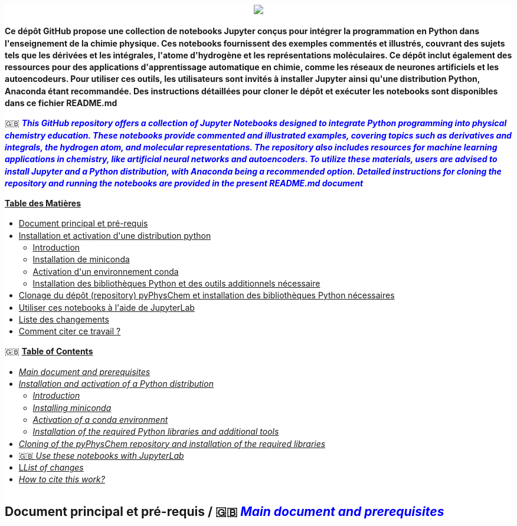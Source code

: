 <a name="top">

<p style="text-align:center;"> 
</a><img width="800px" src="./config/svg/pyPhysChemBanner.svg"/>
</p>

**Ce dépôt GitHub propose une collection de notebooks Jupyter conçus pour intégrer la programmation en Python dans l'enseignement de la chimie physique. Ces notebooks fournissent des exemples commentés et illustrés, couvrant des sujets tels que les dérivées et les intégrales, l'atome d'hydrogène et les représentations moléculaires. Ce dépôt inclut également des ressources pour des applications d'apprentissage automatique en chimie, comme les réseaux de neurones artificiels et les autoencodeurs. Pour utiliser ces outils, les utilisateurs sont invités à installer Jupyter ainsi qu'une distribution Python, Anaconda étant recommandée. Des instructions détaillées pour cloner le dépôt et exécuter les notebooks sont disponibles dans ce fichier README.md**

&#x1f1ec;&#x1f1e7; <span style="color:blue; font-style: italic;">**This GitHub repository offers a collection of Jupyter Notebooks designed to integrate Python programming into physical chemistry education. These notebooks provide commented and illustrated examples, covering topics such as derivatives and integrals, the hydrogen atom, and molecular representations. The repository also includes resources for machine learning applications in chemistry, like artificial neural networks and autoencoders. To utilize these materials, users are advised to install Jupyter and a Python distribution, with Anaconda being a recommended option. Detailed instructions for cloning the repository and running the notebooks are provided in the present README.md document**</span>

<u>**Table des Matières**</u>

-   [Document principal et pré-requis](#main)
-   [Installation et activation d'une distribution python](#howto)
    - [Introduction](#intro)
    - [Installation de miniconda](#miniconda)
    - [Activation d'un environnement conda](#activation)
    - [Installation des bibliothèques Python et des outils additionnels nécessaire](#lib)
-   [Clonage du dépôt (repository) pyPhysChem et installation des bibliothèques Python nécessaires](#clone)
-   [Utiliser ces notebooks à l'aide de JupyterLab](#jupyterlab)
-   [Liste des changements](#changes)
-   [Comment citer ce travail ?](#cite)

&#x1f1ec;&#x1f1e7; <u>**Table of Contents**</u>

-   [*Main document and prerequisites*](#main)
-   [*Installation and activation of a Python distribution*](#howto)
    - [*Introduction*](#intro)
    - [*Installing miniconda*](#miniconda)
    - [*Activation of a conda environment*](#activation)
    - [*Installation of the required Python libraries and additional tools*](#lib)
-   [*Cloning of the pyPhysChem repository and installation of the required libraries*](#clone)
-   [&#x1f1ec;&#x1f1e7; *Use these notebooks with JupyterLab*](#jupyterlab)
-   [L*List of changes*](#changes)
-   [*How to cite this work?*](#cite)
    
## Document principal et pré-requis / &#x1f1ec;&#x1f1e7; <span style="color:blue; font-style: italic;">Main document and prerequisites</span>
